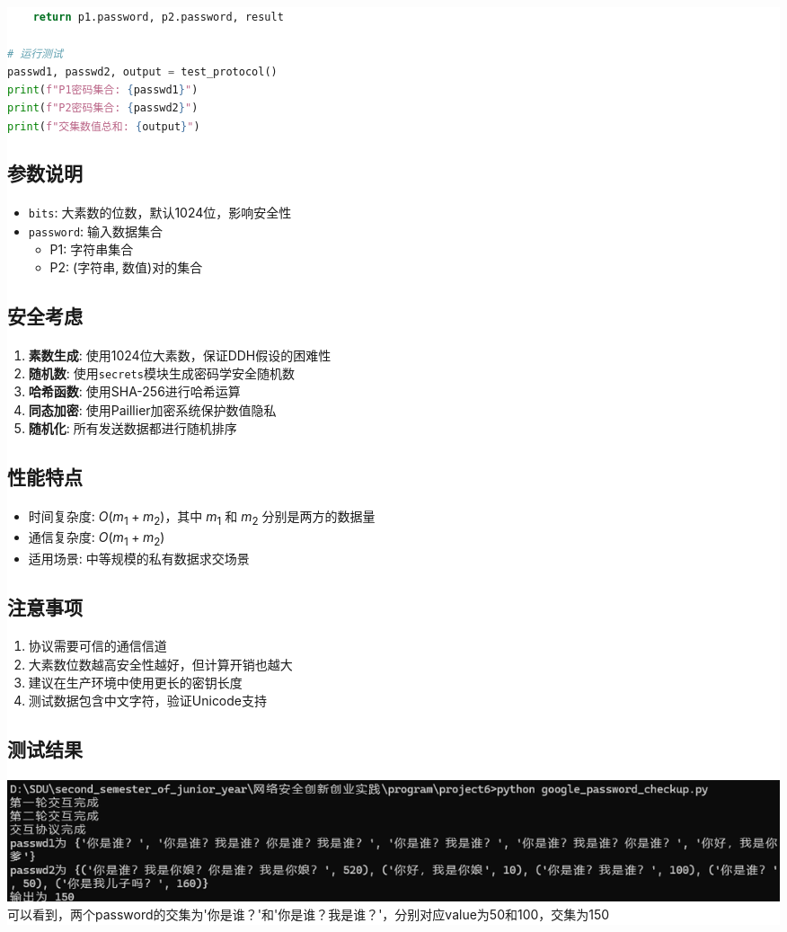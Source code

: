 ```python
    return p1.password, p2.password, result

# 运行测试
passwd1, passwd2, output = test_protocol()
print(f"P1密码集合: {passwd1}")
print(f"P2密码集合: {passwd2}")
print(f"交集数值总和: {output}")
```

## 参数说明

- `bits`: 大素数的位数，默认1024位，影响安全性
- `password`: 输入数据集合
  - P1: 字符串集合
  - P2: (字符串, 数值)对的集合

## 安全考虑

1. **素数生成**: 使用1024位大素数，保证DDH假设的困难性
2. **随机数**: 使用`secrets`模块生成密码学安全随机数
3. **哈希函数**: 使用SHA-256进行哈希运算
4. **同态加密**: 使用Paillier加密系统保护数值隐私
5. **随机化**: 所有发送数据都进行随机排序

## 性能特点

- 时间复杂度: $O(m_1 + m_2)$，其中 $m_1$ 和 $m_2$ 分别是两方的数据量
- 通信复杂度: $O(m_1 + m_2)$
- 适用场景: 中等规模的私有数据求交场景

## 注意事项

1. 协议需要可信的通信信道
2. 大素数位数越高安全性越好，但计算开销也越大
3. 建议在生产环境中使用更长的密钥长度
4. 测试数据包含中文字符，验证Unicode支持

## 测试结果
![result](result.png)
可以看到，两个password的交集为'你是谁？'和'你是谁？我是谁？'，分别对应value为50和100，交集为150